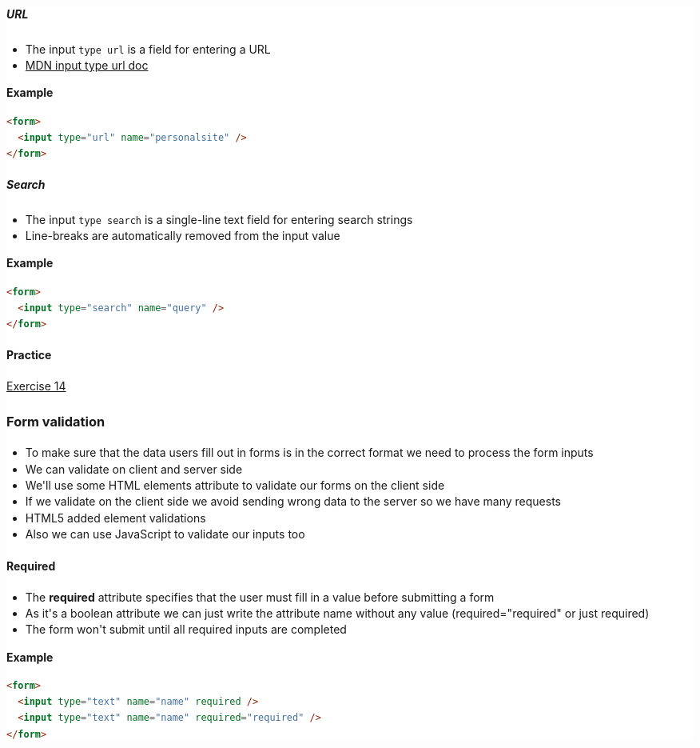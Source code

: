 ##### URL

- The input `type url` is a field for entering a URL
- [MDN input type url doc](https://developer.mozilla.org/en-US/docs/Web/HTML/Element/input/url)

**Example**

```html
<form>
  <input type="url" name="personalsite" />
</form>
```

##### Search

- The input `type search` is a single-line text field for entering search strings
- Line-breaks are automatically removed from the input value

**Example**

```html
<form>
  <input type="search" name="query" />
</form>
```

#### Practice

[Exercise 14](./exercises/html/ex_14.md)

### Form validation

- To make sure that the data users fill out in forms is in the correct format we need to process the form inputs
- We can validate on client and server side
- We'll use some HTML elements attribute to validate our forms on the client side
- If we validate on the client side we avoid sending wrong data to the server so we have many requests
- HTML5 added element validations
- Also we can use JavaScript to validate our inputs too

#### Required

- The **required** attribute specifies that the user must fill in a value before submitting a form
- As it's a boolean attribute we can just write the attribute name without any value (required="required" or just required)
- The form won't submit until all required inputs are completed

**Example**

```html
<form>
  <input type="text" name="name" required />
  <input type="text" name="name" required="required" />
</form>
```
